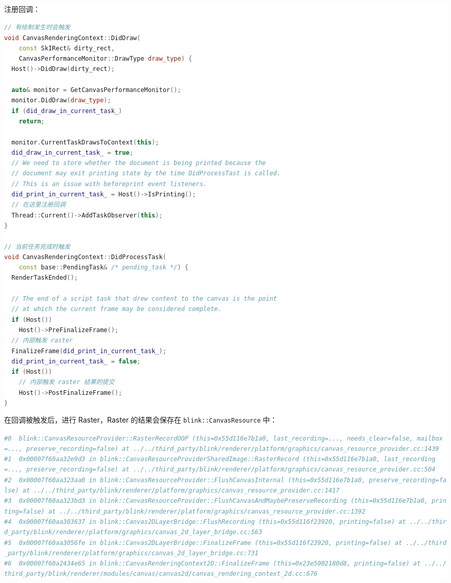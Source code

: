 注册回调：

```c++
// 有绘制发生时会触发
void CanvasRenderingContext::DidDraw(
    const SkIRect& dirty_rect,
    CanvasPerformanceMonitor::DrawType draw_type) {
  Host()->DidDraw(dirty_rect);

  auto& monitor = GetCanvasPerformanceMonitor();
  monitor.DidDraw(draw_type);
  if (did_draw_in_current_task_)
    return;

  monitor.CurrentTaskDrawsToContext(this);
  did_draw_in_current_task_ = true;
  // We need to store whether the document is being printed because the
  // document may exit printing state by the time DidProcessTast is called.
  // This is an issue with beforeprint event listeners.
  did_print_in_current_task_ = Host()->IsPrinting();
  // 在这里注册回调
  Thread::Current()->AddTaskObserver(this);
}

// 当前任务完成时触发
void CanvasRenderingContext::DidProcessTask(
    const base::PendingTask& /* pending_task */) {
  RenderTaskEnded();

  // The end of a script task that drew content to the canvas is the point
  // at which the current frame may be considered complete.
  if (Host())
    Host()->PreFinalizeFrame();
  // 内部触发 raster
  FinalizeFrame(did_print_in_current_task_);
  did_print_in_current_task_ = false;
  if (Host())
    // 内部触发 raster 结果的提交
    Host()->PostFinalizeFrame();
}
```

在回调被触发后，进行 Raster，Raster 的结果会保存在 `blink::CanvasResource` 中：

```sh
#0  blink::CanvasResourceProvider::RasterRecordOOP (this=0x55d116e7b1a0, last_recording=..., needs_clear=false, mailbox=..., preserve_recording=false) at ../../third_party/blink/renderer/platform/graphics/canvas_resource_provider.cc:1439
#1  0x00007f60aa32e9d3 in blink::CanvasResourceProviderSharedImage::RasterRecord (this=0x55d116e7b1a0, last_recording=..., preserve_recording=false) at ../../third_party/blink/renderer/platform/graphics/canvas_resource_provider.cc:504
#2  0x00007f60aa323aa0 in blink::CanvasResourceProvider::FlushCanvasInternal (this=0x55d116e7b1a0, preserve_recording=false) at ../../third_party/blink/renderer/platform/graphics/canvas_resource_provider.cc:1417
#3  0x00007f60aa323bd3 in blink::CanvasResourceProvider::FlushCanvasAndMaybePreserveRecording (this=0x55d116e7b1a0, printing=false) at ../../third_party/blink/renderer/platform/graphics/canvas_resource_provider.cc:1392
#4  0x00007f60aa303637 in blink::Canvas2DLayerBridge::FlushRecording (this=0x55d116f23920, printing=false) at ../../third_party/blink/renderer/platform/graphics/canvas_2d_layer_bridge.cc:563
#5  0x00007f60aa3056fe in blink::Canvas2DLayerBridge::FinalizeFrame (this=0x55d116f23920, printing=false) at ../../third_party/blink/renderer/platform/graphics/canvas_2d_layer_bridge.cc:731
#6  0x00007f60a2434e65 in blink::CanvasRenderingContext2D::FinalizeFrame (this=0x23e5002180d8, printing=false) at ../../third_party/blink/renderer/modules/canvas/canvas2d/canvas_rendering_context_2d.cc:676
```
